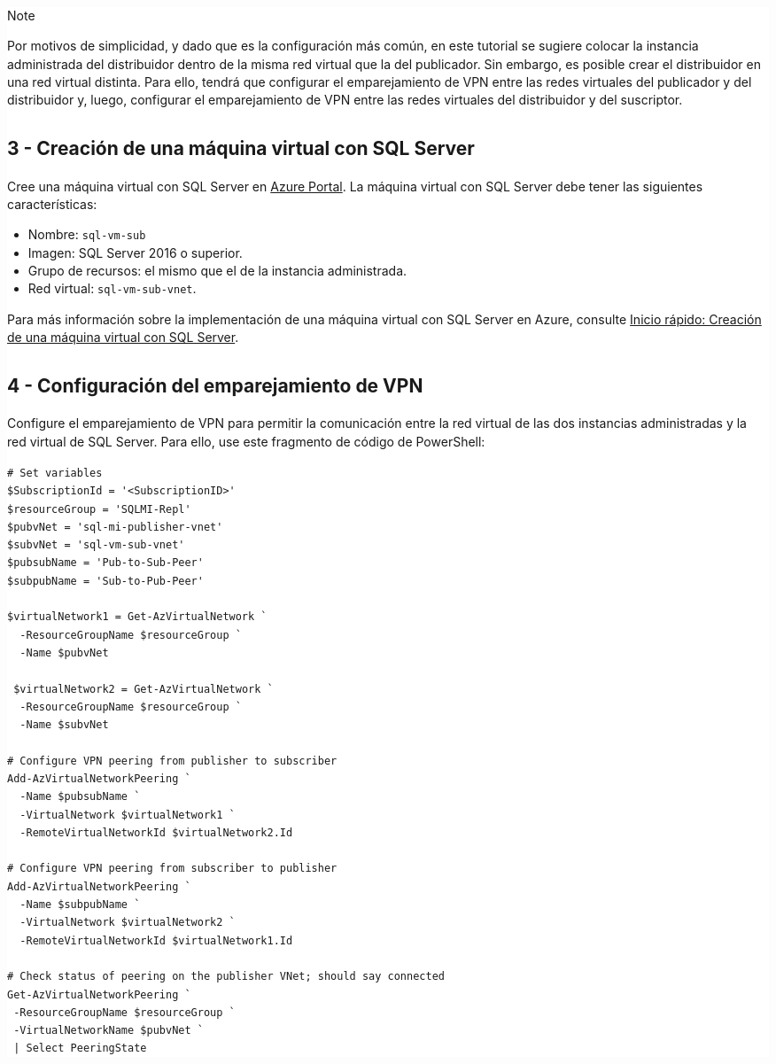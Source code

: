   > [!NOTE]
  > Por motivos de simplicidad, y dado que es la configuración más común, en este tutorial se sugiere colocar la instancia administrada del distribuidor dentro de la misma red virtual que la del publicador. Sin embargo, es posible crear el distribuidor en una red virtual distinta. Para ello, tendrá que configurar el emparejamiento de VPN entre las redes virtuales del publicador y del distribuidor y, luego, configurar el emparejamiento de VPN entre las redes virtuales del distribuidor y del suscriptor.

## <a name="3---create-a-sql-server-vm"></a>3 - Creación de una máquina virtual con SQL Server

Cree una máquina virtual con SQL Server en [Azure Portal](https://portal.azure.com). La máquina virtual con SQL Server debe tener las siguientes características:

- Nombre: `sql-vm-sub`
- Imagen: SQL Server 2016 o superior.
- Grupo de recursos: el mismo que el de la instancia administrada.
- Red virtual: `sql-vm-sub-vnet`.

Para más información sobre la implementación de una máquina virtual con SQL Server en Azure, consulte [Inicio rápido: Creación de una máquina virtual con SQL Server](../virtual-machines/windows/sql-vm-create-portal-quickstart.md).

## <a name="4---configure-vpn-peering"></a>4 - Configuración del emparejamiento de VPN

Configure el emparejamiento de VPN para permitir la comunicación entre la red virtual de las dos instancias administradas y la red virtual de SQL Server. Para ello, use este fragmento de código de PowerShell:

```powershell-interactive
# Set variables
$SubscriptionId = '<SubscriptionID>'
$resourceGroup = 'SQLMI-Repl'
$pubvNet = 'sql-mi-publisher-vnet'
$subvNet = 'sql-vm-sub-vnet'
$pubsubName = 'Pub-to-Sub-Peer'
$subpubName = 'Sub-to-Pub-Peer'

$virtualNetwork1 = Get-AzVirtualNetwork `
  -ResourceGroupName $resourceGroup `
  -Name $pubvNet

 $virtualNetwork2 = Get-AzVirtualNetwork `
  -ResourceGroupName $resourceGroup `
  -Name $subvNet  

# Configure VPN peering from publisher to subscriber
Add-AzVirtualNetworkPeering `
  -Name $pubsubName `
  -VirtualNetwork $virtualNetwork1 `
  -RemoteVirtualNetworkId $virtualNetwork2.Id

# Configure VPN peering from subscriber to publisher
Add-AzVirtualNetworkPeering `
  -Name $subpubName `
  -VirtualNetwork $virtualNetwork2 `
  -RemoteVirtualNetworkId $virtualNetwork1.Id

# Check status of peering on the publisher VNet; should say connected
Get-AzVirtualNetworkPeering `
 -ResourceGroupName $resourceGroup `
 -VirtualNetworkName $pubvNet `
 | Select PeeringState

```